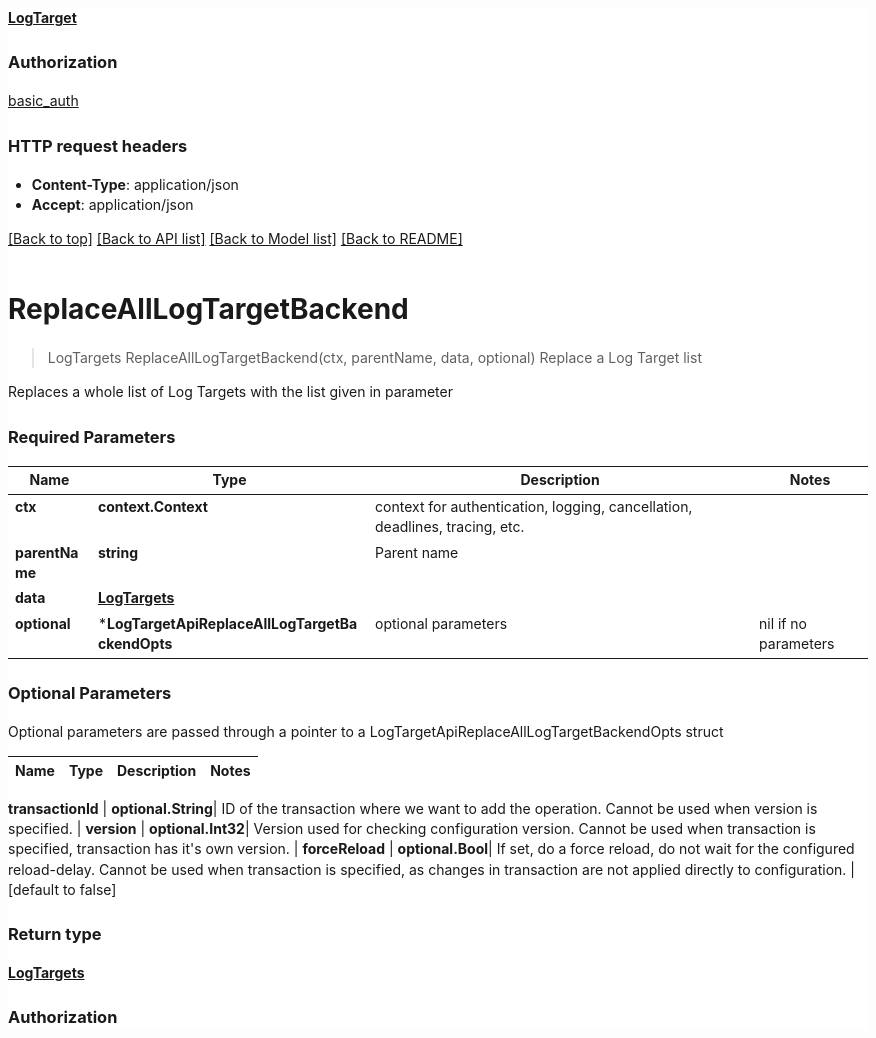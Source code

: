 [**LogTarget**](log_target.md)

### Authorization

[basic_auth](../README.md#basic_auth)

### HTTP request headers

 - **Content-Type**: application/json
 - **Accept**: application/json

[[Back to top]](#) [[Back to API list]](../README.md#documentation-for-api-endpoints) [[Back to Model list]](../README.md#documentation-for-models) [[Back to README]](../README.md)

# **ReplaceAllLogTargetBackend**
> LogTargets ReplaceAllLogTargetBackend(ctx, parentName, data, optional)
Replace a Log Target list

Replaces a whole list of Log Targets with the list given in parameter

### Required Parameters

Name | Type | Description  | Notes
------------- | ------------- | ------------- | -------------
 **ctx** | **context.Context** | context for authentication, logging, cancellation, deadlines, tracing, etc.
  **parentName** | **string**| Parent name | 
  **data** | [**LogTargets**](LogTargets.md)|  | 
 **optional** | ***LogTargetApiReplaceAllLogTargetBackendOpts** | optional parameters | nil if no parameters

### Optional Parameters
Optional parameters are passed through a pointer to a LogTargetApiReplaceAllLogTargetBackendOpts struct

Name | Type | Description  | Notes
------------- | ------------- | ------------- | -------------


 **transactionId** | **optional.String**| ID of the transaction where we want to add the operation. Cannot be used when version is specified. | 
 **version** | **optional.Int32**| Version used for checking configuration version. Cannot be used when transaction is specified, transaction has it&#39;s own version. | 
 **forceReload** | **optional.Bool**| If set, do a force reload, do not wait for the configured reload-delay. Cannot be used when transaction is specified, as changes in transaction are not applied directly to configuration. | [default to false]

### Return type

[**LogTargets**](log_targets.md)

### Authorization
